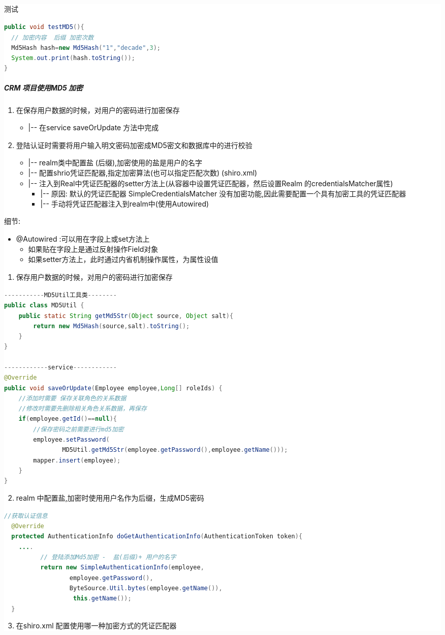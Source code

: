测试

```java
public void testMD5(){
  // 加密内容  后缀 加密次数
  Md5Hash hash=new Md5Hash("1","decade",3);
  System.out.print(hash.toString());
}
```

##### CRM 项目使用MD5 加密
1. 在保存用户数据的时候，对用户的密码进行加密保存
      * |-- 在service saveOrUpdate 方法中完成

2. 登陆认证时需要将用户输入明文密码加密成MD5密文和数据库中的进行校验
    * |-- realm类中配置盐 (后缀),加密使用的盐是用户的名字
    * |-- 配置shrio凭证匹配器,指定加密算法(也可以指定匹配次数) (shiro.xml)
    * |-- 注入到Real中凭证匹配器的setter方法上(从容器中设置凭证匹配器，然后设置Realm 的credentialsMatcher属性)
        * |-- 原因: 默认的凭证匹配器 SimpleCredentialsMatcher 没有加密功能,因此需要配置一个具有加密工具的凭证匹配器
        * |-- 手动将凭证匹配器注入到realm中(使用Autowired)

细节:
* @Autowired :可以用在字段上或set方法上
  * 如果贴在字段上是通过反射操作Field对象
  * 如果setter方法上，此时通过内省机制操作属性，为属性设值


1. 保存用户数据的时候，对用户的密码进行加密保存

```java
-----------MD5Util工具类--------
public class MD5Util {
    public static String getMd5Str(Object source, Object salt){
        return new Md5Hash(source,salt).toString();
    }
}

------------service------------
@Override
public void saveOrUpdate(Employee employee,Long[] roleIds) {
    //添加时需要 保存关联角色的关系数据
    //修改时需要先删除相关角色关系数据，再保存
    if(employee.getId()==null){
        //保存密码之前需要进行md5加密
        employee.setPassword(
                MD5Util.getMd5Str(employee.getPassword(),employee.getName()));
        mapper.insert(employee);
    }
}
```

2. realm 中配置盐,加密时使用用户名作为后缀，生成MD5密码

```java
//获取认证信息
  @Override
  protected AuthenticationInfo doGetAuthenticationInfo(AuthenticationToken token){
    ....
          // 登陆添加Md5加密 -  盐(后缀)+ 用户的名字
          return new SimpleAuthenticationInfo(employee,
                  employee.getPassword(),
                  ByteSource.Util.bytes(employee.getName()),
                   this.getName());
  }

```
3. 在shiro.xml 配置使用哪一种加密方式的凭证匹配器
